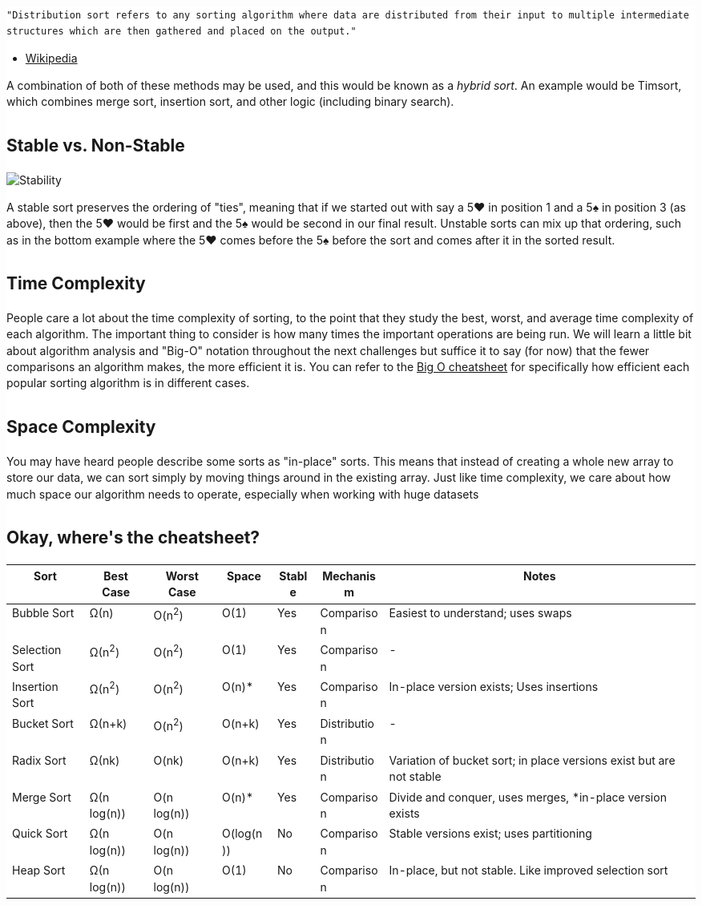 `"Distribution sort refers to any sorting algorithm where data are distributed from their input to multiple intermediate structures which are then gathered and placed on the output."`

- [Wikipedia](https://en.wikipedia.org/wiki/Sorting_algorithm#Distribution_sort)

A combination of both of these methods may be used, and this would be known as a *hybrid sort*. An example would be Timsort, which combines merge sort, insertion sort, and other logic (including binary search).

## Stable vs. Non-Stable

![Stability](https://infogalactic.com/w/images/thumb/8/82/Sorting_stability_playing_cards.svg/300px-Sorting_stability_playing_cards.svg.png)

A stable sort preserves the ordering of "ties", meaning that if we started out with say a 5&hearts; in position 1 and a 5&spades; in position 3 (as above), then the 5&hearts; would be first and the 5&spades; would be second in our final result. Unstable sorts can mix up that ordering, such as in the bottom example where the 5&hearts; comes before the 5&spades; before the sort and comes after it in the sorted result.

## Time Complexity

People care a lot about the time complexity of sorting, to the point that they study the best, worst, and average time complexity of each algorithm. The important thing to consider is how many times the important operations are being run. We will learn a little bit about algorithm analysis and "Big-O" notation throughout the next challenges but suffice it to say (for now) that the fewer comparisons an algorithm makes, the more efficient it is. You can refer to the [Big O cheatsheet](http://bigocheatsheet.com/) for specifically how efficient each popular sorting algorithm is in different cases.

## Space Complexity

You may have heard people describe some sorts as "in-place" sorts. This means that instead of creating a whole new array to store our data, we can sort simply by moving things around in the existing array. Just like time complexity, we care about how much space our algorithm needs to operate, especially when working with huge datasets

## Okay, where's the cheatsheet?

| Sort | Best Case | Worst Case | Space | Stable | Mechanism | Notes |
| -----|-----------|------------|-------|--------|-----------|-------|
| Bubble Sort | Ω(n) | O(n<sup>2</sup>) | O(1) | Yes | Comparison | Easiest to understand; uses swaps |
| Selection Sort | Ω(n<sup>2</sup>) | O(n<sup>2</sup>) | O(1) | Yes | Comparison | - |
| Insertion Sort | Ω(n<sup>2</sup>) | O(n<sup>2</sup>) | O(n)* | Yes | Comparison | In-place version exists; Uses insertions |
| Bucket Sort | Ω(n+k) | O(n<sup>2</sup>) | O(n+k) | Yes | Distribution | - |
| Radix Sort | Ω(nk) | O(nk) | O(n+k) | Yes | Distribution | Variation of bucket sort; in place versions exist but are not stable | 
| Merge Sort | Ω(n log(n)) | O(n log(n)) | O(n)* | Yes | Comparison | Divide and conquer, uses merges, *in-place version exists |
| Quick Sort | Ω(n log(n)) | O(n log(n)) | O(log(n)) | No | Comparison | Stable versions exist; uses partitioning |
| Heap Sort | Ω(n log(n)) | O(n log(n)) | O(1) | No | Comparison | In-place, but not stable. Like improved selection sort |
